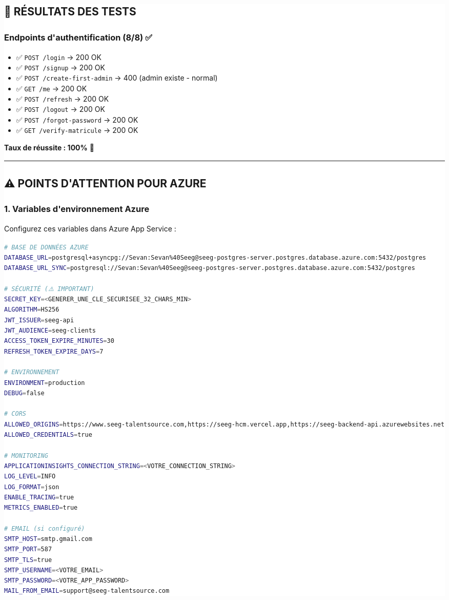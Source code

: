 ## 🧪 RÉSULTATS DES TESTS

### Endpoints d'authentification (8/8) ✅
- ✅ `POST /login` → 200 OK
- ✅ `POST /signup` → 200 OK
- ✅ `POST /create-first-admin` → 400 (admin existe - normal)
- ✅ `GET /me` → 200 OK
- ✅ `POST /refresh` → 200 OK
- ✅ `POST /logout` → 200 OK
- ✅ `POST /forgot-password` → 200 OK
- ✅ `GET /verify-matricule` → 200 OK

**Taux de réussite : 100%** 🎉

---

## ⚠️ POINTS D'ATTENTION POUR AZURE

### 1. Variables d'environnement Azure
Configurez ces variables dans Azure App Service :

```bash
# BASE DE DONNÉES AZURE
DATABASE_URL=postgresql+asyncpg://Sevan:Sevan%40Seeg@seeg-postgres-server.postgres.database.azure.com:5432/postgres
DATABASE_URL_SYNC=postgresql://Sevan:Sevan%40Seeg@seeg-postgres-server.postgres.database.azure.com:5432/postgres

# SÉCURITÉ (⚠️ IMPORTANT)
SECRET_KEY=<GENERER_UNE_CLE_SECURISEE_32_CHARS_MIN>
ALGORITHM=HS256
JWT_ISSUER=seeg-api
JWT_AUDIENCE=seeg-clients
ACCESS_TOKEN_EXPIRE_MINUTES=30
REFRESH_TOKEN_EXPIRE_DAYS=7

# ENVIRONNEMENT
ENVIRONMENT=production
DEBUG=false

# CORS
ALLOWED_ORIGINS=https://www.seeg-talentsource.com,https://seeg-hcm.vercel.app,https://seeg-backend-api.azurewebsites.net
ALLOWED_CREDENTIALS=true

# MONITORING
APPLICATIONINSIGHTS_CONNECTION_STRING=<VOTRE_CONNECTION_STRING>
LOG_LEVEL=INFO
LOG_FORMAT=json
ENABLE_TRACING=true
METRICS_ENABLED=true

# EMAIL (si configuré)
SMTP_HOST=smtp.gmail.com
SMTP_PORT=587
SMTP_TLS=true
SMTP_USERNAME=<VOTRE_EMAIL>
SMTP_PASSWORD=<VOTRE_APP_PASSWORD>
MAIL_FROM_EMAIL=support@seeg-talentsource.com
```
